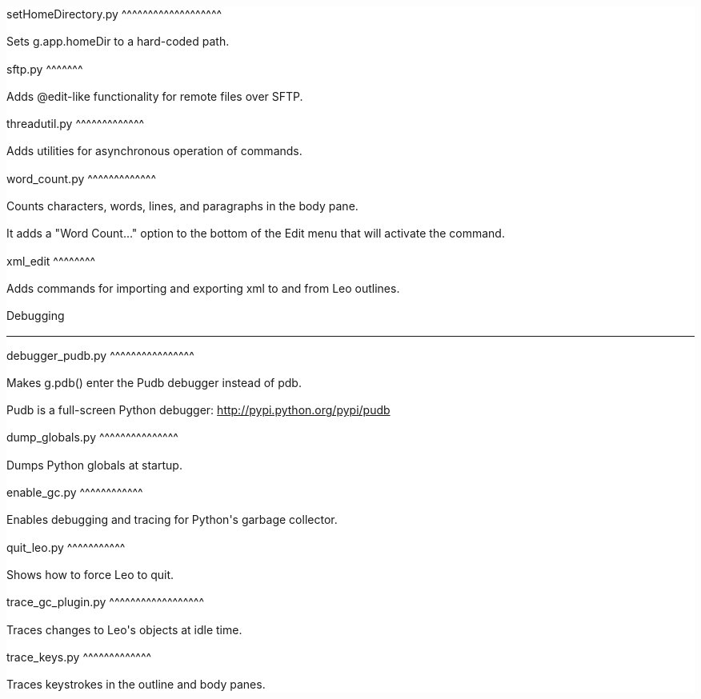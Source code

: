 setHomeDirectory.py
^^^^^^^^^^^^^^^^^^^

Sets g.app.homeDir to a hard-coded path.

sftp.py
^^^^^^^

Adds @edit-like functionality for remote files over SFTP.

threadutil.py
^^^^^^^^^^^^^

Adds utilities for asynchronous operation of commands.

word_count.py
^^^^^^^^^^^^^

Counts characters, words, lines, and paragraphs in the body pane.

It adds a "Word Count..." option to the bottom of the Edit menu that will activate the command.

xml_edit
^^^^^^^^

Adds commands for importing and exporting xml to and from Leo outlines.

Debugging
*********



debugger_pudb.py
^^^^^^^^^^^^^^^^

Makes g.pdb() enter the Pudb debugger instead of pdb.

Pudb is a full-screen Python debugger: http://pypi.python.org/pypi/pudb

dump_globals.py
^^^^^^^^^^^^^^^

Dumps Python globals at startup.

enable_gc.py
^^^^^^^^^^^^

Enables debugging and tracing for Python's garbage collector.

quit_leo.py
^^^^^^^^^^^

Shows how to force Leo to quit.

trace_gc_plugin.py
^^^^^^^^^^^^^^^^^^

Traces changes to Leo's objects at idle time.

trace_keys.py
^^^^^^^^^^^^^

Traces keystrokes in the outline and body panes.
